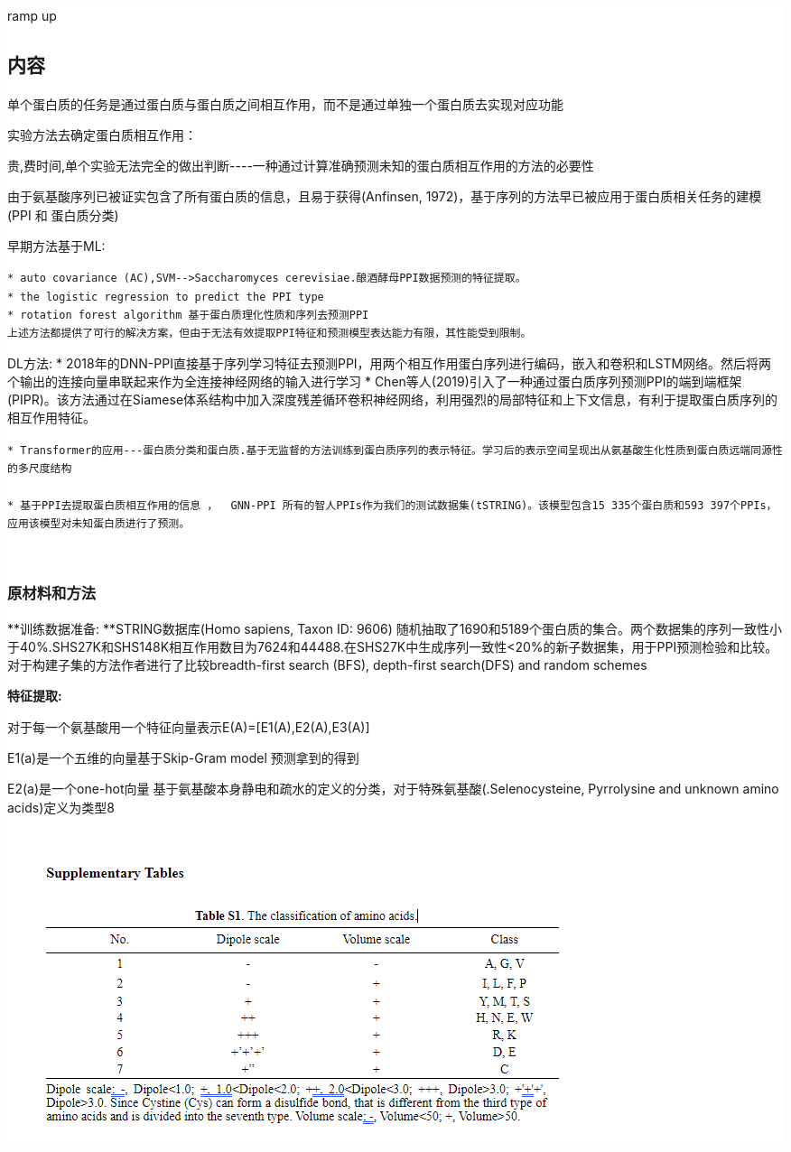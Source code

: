 ramp up	



## 内容

单个蛋白质的任务是通过蛋白质与蛋白质之间相互作用，而不是通过单独一个蛋白质去实现对应功能

实验方法去确定蛋白质相互作用：

​	贵,费时间,单个实验无法完全的做出判断----一种通过计算准确预测未知的蛋白质相互作用的方法的必要性

由于氨基酸序列已被证实包含了所有蛋白质的信息，且易于获得(Anfinsen, 1972)，基于序列的方法早已被应用于蛋白质相关任务的建模(PPI 和 蛋白质分类)

早期方法基于ML:

	* auto covariance (AC),SVM-->Saccharomyces cerevisiae.酿酒酵母PPI数据预测的特征提取。
	* the logistic regression to predict the PPI type
	* rotation forest algorithm 基于蛋白质理化性质和序列去预测PPI
	上述方法都提供了可行的解决方案，但由于无法有效提取PPI特征和预测模型表达能力有限，其性能受到限制。
DL方法:
	* 2018年的DNN-PPI直接基于序列学习特征去预测PPI，用两个相互作用蛋白序列进行编码，嵌入和卷积和LSTM网络。然后将两个输出的连接向量串联起来作为全连接神经网络的输入进行学习
	* Chen等人(2019)引入了一种通过蛋白质序列预测PPI的端到端框架(PIPR)。该方法通过在Siamese体系结构中加入深度残差循环卷积神经网络，利用强烈的局部特征和上下文信息，有利于提取蛋白质序列的相互作用特征。

	* Transformer的应用---蛋白质分类和蛋白质.基于无监督的方法训练到蛋白质序列的表示特征。学习后的表示空间呈现出从氨基酸生化性质到蛋白质远端同源性的多尺度结构
	
	* 基于PPI去提取蛋白质相互作用的信息 ，  GNN-PPI 所有的智人PPIs作为我们的测试数据集(tSTRING)。该模型包含15 335个蛋白质和593 397个PPIs，应用该模型对未知蛋白质进行了预测。

​	  

### 原材料和方法



**训练数据准备: **STRING数据库(Homo sapiens, Taxon ID: 9606) 随机抽取了1690和5189个蛋白质的集合。两个数据集的序列一致性小于40%.SHS27K和SHS148K相互作用数目为7624和44488.在SHS27K中生成序列一致性<20%的新子数据集，用于PPI预测检验和比较。对于构建子集的方法作者进行了比较breadth-first search (BFS), depth-first search(DFS) and random schemes 

**特征提取:** 

对于每一个氨基酸用一个特征向量表示E(A)=[E1(A),E2(A),E3(A)]

E1(a)是一个五维的向量基于Skip-Gram model 预测拿到的得到

E2(a)是一个one-hot向量 基于氨基酸本身静电和疏水的定义的分类，对于特殊氨基酸(.Selenocysteine, Pyrrolysine and unknown amino acids)定义为类型8

![image-20230315151516724](assets/image-20230315151516724.png)
